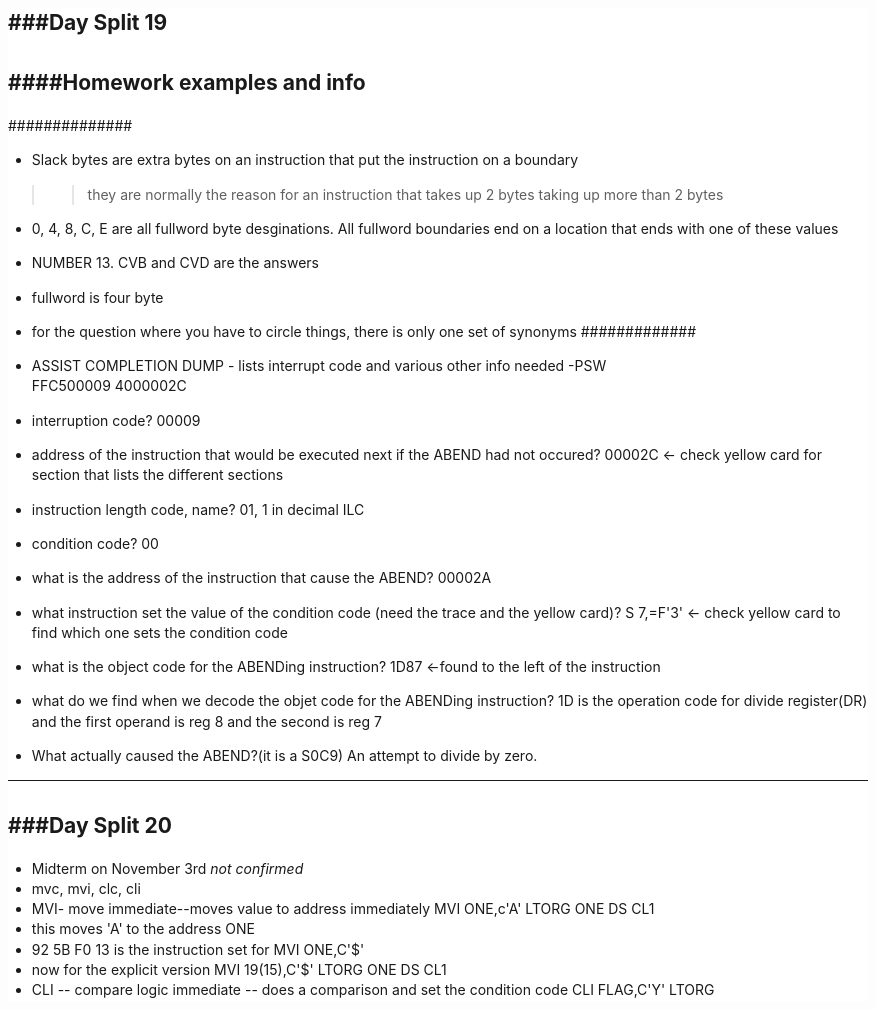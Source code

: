 
###Day Split 19
-------------------------------------------------
####Homework examples and info
------------------------------
##############
- Slack bytes are extra bytes on an instruction that put the instruction on a boundary
>> they are normally the reason for an instruction that takes up 2 bytes
>> taking up more than 2 bytes

- 0, 4, 8, C, E  are all fullword byte desginations. All fullword boundaries end on a location that ends with one of these values

- NUMBER 13. CVB and CVD are the answers

- fullword is four byte

- for the question where you have to circle things, there is only one set of synonyms
#############

- ASSIST COMPLETION DUMP - lists interrupt code and various other info needed
-PSW	
	FFC500009 4000002C

- interruption code?
	00009

- address of the instruction that would be executed next if the ABEND had not occured?
	00002C                <- check yellow card for section that lists the different sections

- instruction length code, name?
	01, 1 in decimal     ILC

- condition code?
	00

- what is the address of the instruction that cause the ABEND?
	00002A

- what instruction set the value of the condition code (need the trace and the yellow card)?
	S	7,=F'3'               <- check yellow card to find which one sets the condition code

- what is the object code for the ABENDing instruction?
	1D87		<-found to the left of the instruction

- what do we find when we decode the objet code for the ABENDing instruction?
	1D is the operation code for divide register(DR) and the first operand is reg 8 and the second is reg 7 

- What actually caused the ABEND?(it is a S0C9)
	An attempt to divide by zero.	
-------------------------------

###Day Split 20
-------------------------------------------------
- Midterm on November 3rd *not confirmed*
- mvc, mvi, clc, cli
- MVI- move immediate--moves value to address immediately
		MVI	ONE,c'A'
		LTORG
	ONE	DS	CL1
- this moves 'A' to the address ONE
- 92 5B F0 13   is the instruction set for MVI	ONE,C'$'
- now for the explicit version
		MVI	19(15),C'$'
		LTORG
	ONE	DS	CL1
- CLI -- compare logic immediate -- does a comparison and set the condition code
		CLI	FLAG,C'Y'
		LTORG